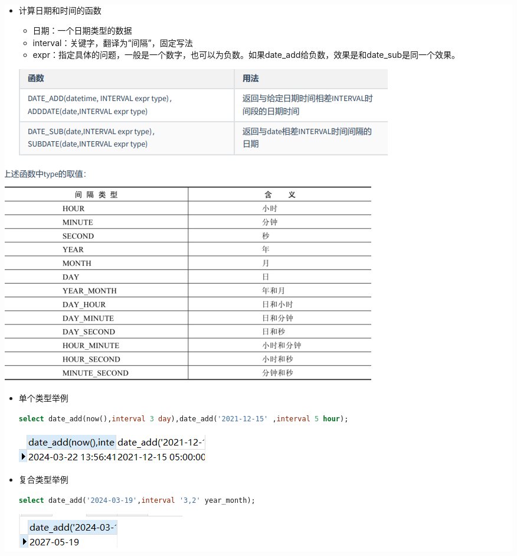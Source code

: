   
  
* 计算日期和时间的函数

  * 日期：一个日期类型的数据
  * interval：关键字，翻译为“间隔”，固定写法
  * expr：指定具体的问题，一般是一个数字，也可以为负数。如果date_add给负数，效果是和date_sub是同一个效果。
  
  ![1705497581579](%E5%87%BD%E6%95%B0.assets/1705497581579.png)

![1705498002617](%E5%87%BD%E6%95%B0.assets/1705498002617.png)

* 单个类型举例

  ```sql
  select date_add(now(),interval 3 day),date_add('2021-12-15' ,interval 5 hour);
  ```

  ![1710827818317](%E5%87%BD%E6%95%B0.assets/1710827818317.png)

* 复合类型举例

  ```sql
  select date_add('2024-03-19',interval '3,2' year_month);
  ```

  ![1710829518195](%E5%87%BD%E6%95%B0.assets/1710829518195.png)
